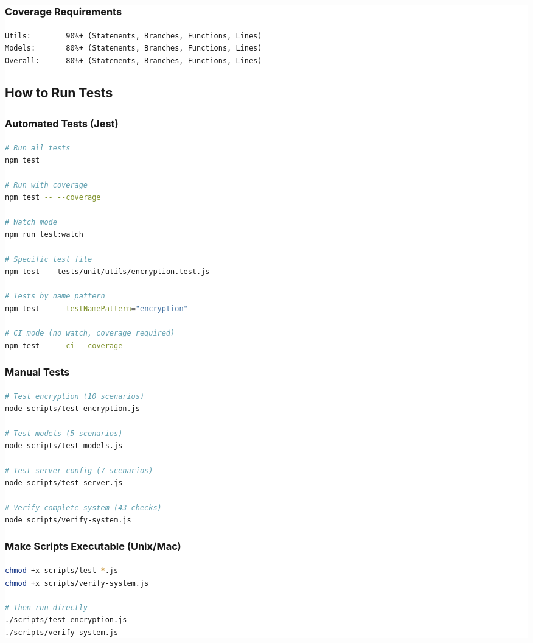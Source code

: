 ### Coverage Requirements
```
Utils:        90%+ (Statements, Branches, Functions, Lines)
Models:       80%+ (Statements, Branches, Functions, Lines)
Overall:      80%+ (Statements, Branches, Functions, Lines)
```

## How to Run Tests

### Automated Tests (Jest)

```bash
# Run all tests
npm test

# Run with coverage
npm test -- --coverage

# Watch mode
npm run test:watch

# Specific test file
npm test -- tests/unit/utils/encryption.test.js

# Tests by name pattern
npm test -- --testNamePattern="encryption"

# CI mode (no watch, coverage required)
npm test -- --ci --coverage
```

### Manual Tests

```bash
# Test encryption (10 scenarios)
node scripts/test-encryption.js

# Test models (5 scenarios)
node scripts/test-models.js

# Test server config (7 scenarios)
node scripts/test-server.js

# Verify complete system (43 checks)
node scripts/verify-system.js
```

### Make Scripts Executable (Unix/Mac)

```bash
chmod +x scripts/test-*.js
chmod +x scripts/verify-system.js

# Then run directly
./scripts/test-encryption.js
./scripts/verify-system.js
```
